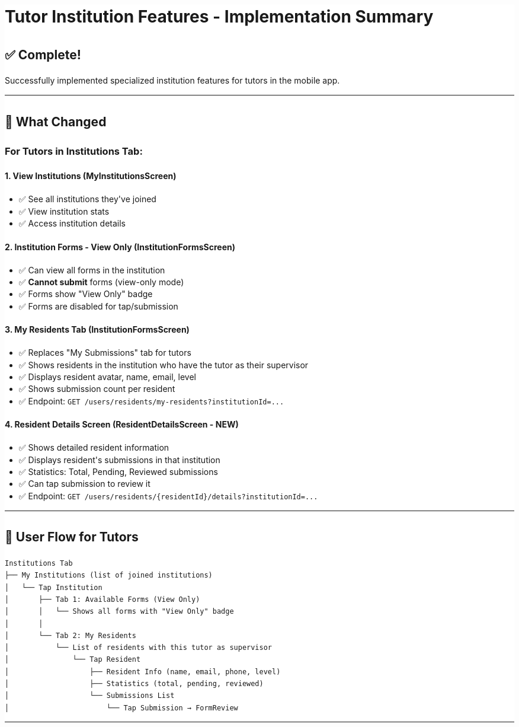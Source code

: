 # Tutor Institution Features - Implementation Summary

## ✅ Complete!

Successfully implemented specialized institution features for tutors in the mobile app.

---

## 🎯 What Changed

### For Tutors in Institutions Tab:

#### 1. **View Institutions** (MyInstitutionsScreen)

- ✅ See all institutions they've joined
- ✅ View institution stats
- ✅ Access institution details

#### 2. **Institution Forms - View Only** (InstitutionFormsScreen)

- ✅ Can view all forms in the institution
- ✅ **Cannot submit** forms (view-only mode)
- ✅ Forms show "View Only" badge
- ✅ Forms are disabled for tap/submission

#### 3. **My Residents Tab** (InstitutionFormsScreen)

- ✅ Replaces "My Submissions" tab for tutors
- ✅ Shows residents in the institution who have the tutor as their supervisor
- ✅ Displays resident avatar, name, email, level
- ✅ Shows submission count per resident
- ✅ Endpoint: `GET /users/residents/my-residents?institutionId=...`

#### 4. **Resident Details Screen** (ResidentDetailsScreen - NEW)

- ✅ Shows detailed resident information
- ✅ Displays resident's submissions in that institution
- ✅ Statistics: Total, Pending, Reviewed submissions
- ✅ Can tap submission to review it
- ✅ Endpoint: `GET /users/residents/{residentId}/details?institutionId=...`

---

## 📱 User Flow for Tutors

```
Institutions Tab
├── My Institutions (list of joined institutions)
│   └── Tap Institution
│       ├── Tab 1: Available Forms (View Only)
│       │   └── Shows all forms with "View Only" badge
│       │
│       └── Tab 2: My Residents
│           └── List of residents with this tutor as supervisor
│               └── Tap Resident
│                   ├── Resident Info (name, email, phone, level)
│                   ├── Statistics (total, pending, reviewed)
│                   └── Submissions List
│                       └── Tap Submission → FormReview
```

---